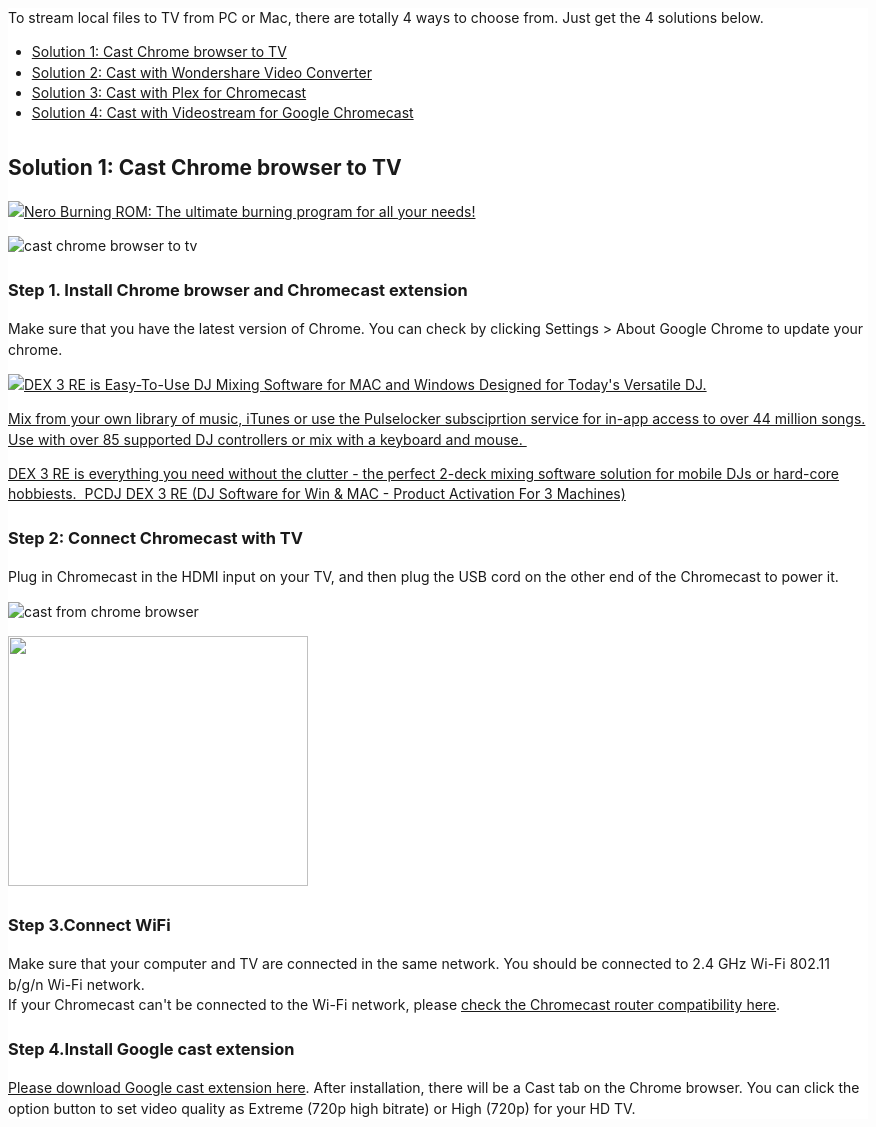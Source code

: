 To stream local files to TV from PC or Mac, there are totally 4 ways to choose from. Just get the 4 solutions below.

* [Solution 1: Cast Chrome browser to TV](#part1)
* [Solution 2: Cast with Wondershare Video Converter](#part2)
* [Solution 3: Cast with Plex for Chromecast](#part3)
* [Solution 4: Cast with Videostream for Google Chromecast](#part3)

## Solution 1: Cast Chrome browser to TV


<a href="https://store.nero.com/order/checkout.php?PRODS=39694080&QTY=1&AFFILIATE=108875&CART=1"><img src="http://cdnwww.nero.com/nero-com-wAssets/img/banners/2023/nbr/fire/Screenshot_1red_gb.jpg" border="0">Nero Burning ROM:
The ultimate burning program for all your needs!</a>

![cast chrome browser to tv](https://images.wondershare.com/images/multimedia/chromecast/connect-chromecast.jpg)

### Step 1\. Install Chrome browser and Chromecast extension

Make sure that you have the latest version of Chrome. You can check by clicking Settings > About Google Chrome to update your chrome.


<a href="https://shop.pcdj.com/order/checkout.php?PRODS=4698827&QTY=1&AFFILIATE=108875&CART=1"> <img src="https://secure.avangate.com/images/merchant/47f4b6321e9fd8e8f7326a6adc1a7c1e/products/dex3REpage-newmainscreenshot.png" border="0">DEX 3 RE is Easy-To-Use DJ Mixing Software for MAC and Windows Designed for Today's Versatile DJ. 

 Mix from your own library of music, iTunes or use the Pulselocker subsciprtion service for in-app access to over 44 million songs. Use with over 85 supported DJ controllers or mix with a keyboard and mouse.  

 DEX 3 RE is everything you need without the clutter - the perfect 2-deck mixing software solution for mobile DJs or hard-core hobbiests.  
 PCDJ DEX 3 RE (DJ Software for Win & MAC - Product Activation For 3 Machines)</a>

### Step 2: Connect Chromecast with TV

Plug in Chromecast in the HDMI input on your TV, and then plug the USB cord on the other end of the Chromecast to power it.

![cast from chrome browser](https://images.wondershare.com/images/multimedia/chromecast/cast-browser.jpg)


<a href="https://printrendy.pxf.io/c/5597632/1453721/17020" target="_top" id="1453721"><img src="//a.impactradius-go.com/display-ad/17020-1453721" border="0" alt="" width="300" height="250"/></a><img height="0" width="0" src="https://imp.pxf.io/i/5597632/1453721/17020" style="position:absolute;visibility:hidden;" border="0" />

### Step 3.Connect WiFi

Make sure that your computer and TV are connected in the same network. You should be connected to 2.4 GHz Wi-Fi 802.11 b/g/n Wi-Fi network.  
If your Chromecast can't be connected to the Wi-Fi network, please [check the Chromecast router compatibility here](https://support.google.com/chromecast/table/3477832?hl=en&ref%5Ftopic=3205565).

### Step 4.Install Google cast extension

[Please download Google cast extension here](https://chrome.google.com/webstore/detail/google-cast/boadgeojelhgndaghljhdicfkmllpafd?hl). After installation, there will be a Cast tab on the Chrome browser. You can click the option button to set video quality as Extreme (720p high bitrate) or High (720p) for your HD TV.
